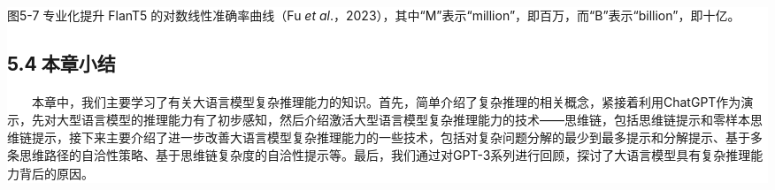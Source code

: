 <left> 图5-7 专业化提升 FlanT5 的对数线性准确率曲线（Fu <em>et al</em>.，2023），其中“M”表示“million”，即百万，而“B”表示“billion”，即十亿。</left>

## 5.4 本章小结
&emsp;&emsp;本章中，我们主要学习了有关大语言模型复杂推理能力的知识。首先，简单介绍了复杂推理的相关概念，紧接着利用ChatGPT作为演示，先对大型语言模型的推理能力有了初步感知，然后介绍激活大型语言模型复杂推理能力的技术——思维链，包括思维链提示和零样本思维链提示，接下来主要介绍了进一步改善大语言模型复杂推理能力的一些技术，包括对复杂问题分解的最少到最多提示和分解提示、基于多条思维路径的自洽性策略、基于思维链复杂度的自洽性提示等。最后，我们通过对GPT-3系列进行回顾，探讨了大语言模型具有复杂推理能力背后的原因。
